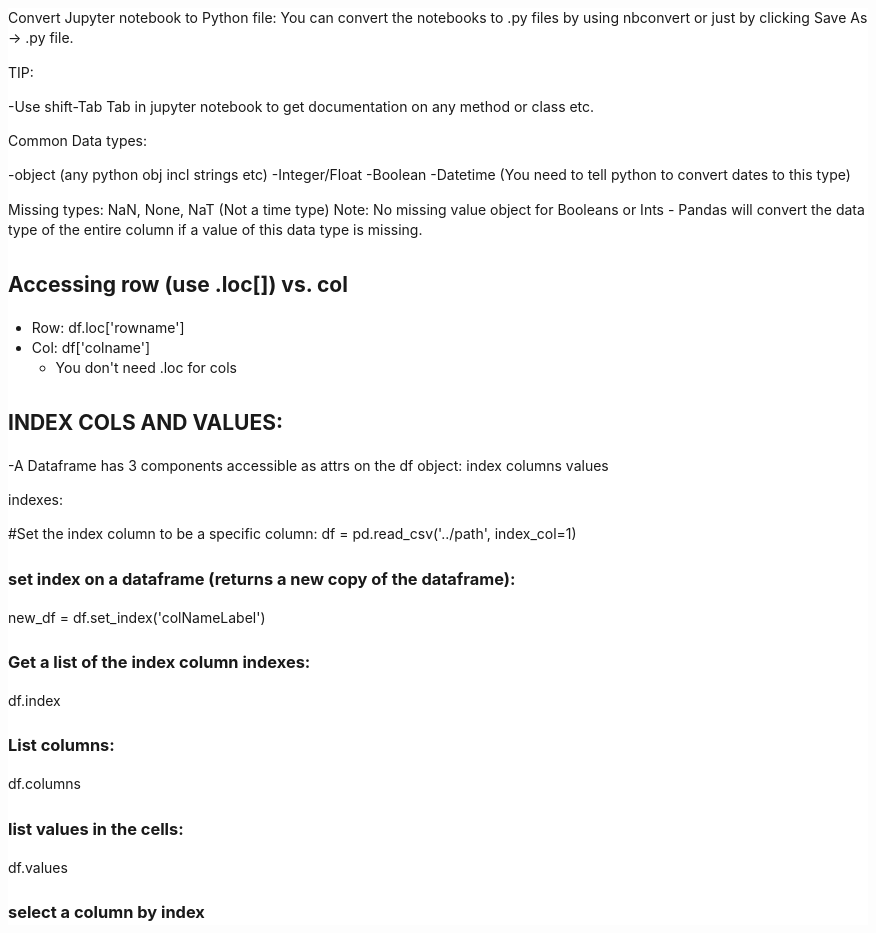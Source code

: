 Convert Jupyter notebook to Python file:
You can convert the notebooks to .py files by using nbconvert or just by clicking Save As -> .py file.

TIP:

-Use shift-Tab Tab in jupyter notebook to get documentation on any method or class etc.

Common Data types:

-object (any python obj incl strings etc)
-Integer/Float
-Boolean
-Datetime (You need to tell python to convert dates to this type)

Missing types: NaN, None, NaT (Not a time type)
Note: No missing value object for Booleans or Ints - Pandas will convert the data type of the entire column if a value of this data type is missing.

## Accessing row (use .loc[]) vs. col

- Row: df.loc['rowname']
- Col: df['colname']
  - You don't need .loc for cols

## INDEX COLS AND VALUES:

-A Dataframe has 3 components accessible as attrs on the df object:
index
columns
values

indexes:

#Set the index column to be a specific column:
df = pd.read_csv('../path', index_col=1)

### set index on a dataframe (returns a new copy of the dataframe):

new_df = df.set_index('colNameLabel')

### Get a list of the index column indexes:

df.index

### List columns:

df.columns

### list values in the cells:

df.values

### select a column by index
